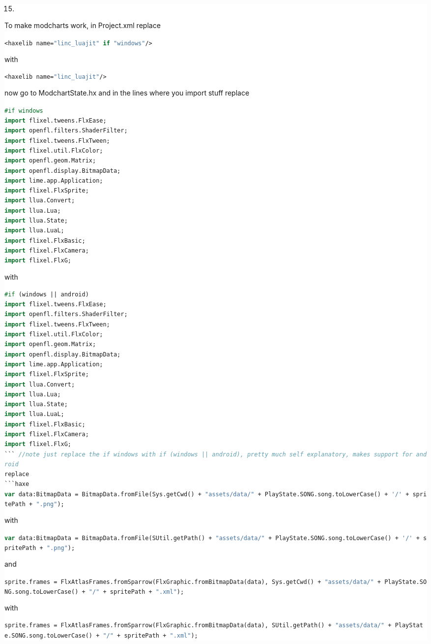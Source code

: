 15.

To make modcharts work, in Project.xml replace
```haxe
<haxelib name="linc_luajit" if "windows"/>
```
with
```haxe
<haxelib name="linc_luajit"/>
```
now go to ModchartState.hx and in the lines where you import stuff replace
```haxe
#if windows
import flixel.tweens.FlxEase;
import openfl.filters.ShaderFilter;
import flixel.tweens.FlxTween;
import flixel.util.FlxColor;
import openfl.geom.Matrix;
import openfl.display.BitmapData;
import lime.app.Application;
import flixel.FlxSprite;
import llua.Convert;
import llua.Lua;
import llua.State;
import llua.LuaL;
import flixel.FlxBasic;
import flixel.FlxCamera;
import flixel.FlxG;
```
with
```haxe
#if (windows || android)
import flixel.tweens.FlxEase;
import openfl.filters.ShaderFilter;
import flixel.tweens.FlxTween;
import flixel.util.FlxColor;
import openfl.geom.Matrix;
import openfl.display.BitmapData;
import lime.app.Application;
import flixel.FlxSprite;
import llua.Convert;
import llua.Lua;
import llua.State;
import llua.LuaL;
import flixel.FlxBasic;
import flixel.FlxCamera;
import flixel.FlxG;
``` //note just replace the if windows with if (windows || android), pretty much self explanatory, makes support for android
replace
```haxe
var data:BitmapData = BitmapData.fromFile(Sys.getCwd() + "assets/data/" + PlayState.SONG.song.toLowerCase() + '/' + spritePath + ".png");
```
with
```haxe
var data:BitmapData = BitmapData.fromFile(SUtil.getPath() + "assets/data/" + PlayState.SONG.song.toLowerCase() + '/' + spritePath + ".png");
```
and
```haxe
sprite.frames = FlxAtlasFrames.fromSparrow(FlxGraphic.fromBitmapData(data), Sys.getCwd() + "assets/data/" + PlayState.SONG.song.toLowerCase() + "/" + spritePath + ".xml");
```
with
```haxe
sprite.frames = FlxAtlasFrames.fromSparrow(FlxGraphic.fromBitmapData(data), SUtil.getPath() + "assets/data/" + PlayState.SONG.song.toLowerCase() + "/" + spritePath + ".xml");
```